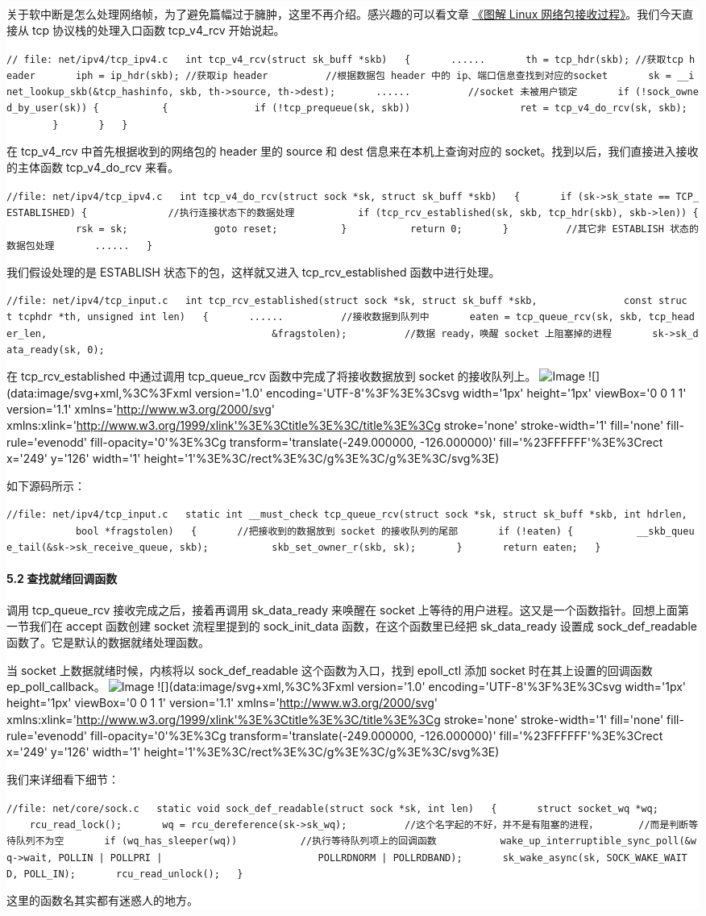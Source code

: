 关于软中断是怎么处理网络帧，为了避免篇幅过于臃肿，这里不再介绍。感兴趣的可以看文章 [《图解 Linux 网络包接收过程》](https://mp.weixin.qq.com/s?__biz=MjM5Njg5NDgwNA==&mid=2247484058&idx=1&sn=a2621bc27c74b313528eefbc81ee8c0f&scene=21#wechat_redirect)。我们今天直接从 tcp 协议栈的处理入口函数 tcp_v4_rcv 开始说起。

`// file: net/ipv4/tcp_ipv4.c   int tcp_v4_rcv(struct sk_buff *skb)   {       ......       th = tcp_hdr(skb); //获取tcp header       iph = ip_hdr(skb); //获取ip header          //根据数据包 header 中的 ip、端口信息查找到对应的socket       sk = __inet_lookup_skb(&tcp_hashinfo, skb, th->source, th->dest);       ......          //socket 未被用户锁定       if (!sock_owned_by_user(sk)) {           {               if (!tcp_prequeue(sk, skb))                   ret = tcp_v4_do_rcv(sk, skb);           }       }   }   `

在 tcp_v4_rcv 中首先根据收到的网络包的 header 里的 source 和 dest 信息来在本机上查询对应的 socket。找到以后，我们直接进入接收的主体函数 tcp_v4_do_rcv 来看。

`//file: net/ipv4/tcp_ipv4.c   int tcp_v4_do_rcv(struct sock *sk, struct sk_buff *skb)   {       if (sk->sk_state == TCP_ESTABLISHED) {              //执行连接状态下的数据处理           if (tcp_rcv_established(sk, skb, tcp_hdr(skb), skb->len)) {               rsk = sk;               goto reset;           }           return 0;       }          //其它非 ESTABLISH 状态的数据包处理       ......   }   `

我们假设处理的是 ESTABLISH 状态下的包，这样就又进入 tcp_rcv_established 函数中进行处理。

`//file: net/ipv4/tcp_input.c   int tcp_rcv_established(struct sock *sk, struct sk_buff *skb,               const struct tcphdr *th, unsigned int len)   {       ......          //接收数据到队列中       eaten = tcp_queue_rcv(sk, skb, tcp_header_len,                                       &fragstolen);          //数据 ready，唤醒 socket 上阻塞掉的进程       sk->sk_data_ready(sk, 0);   `

在 tcp_rcv_established 中通过调用 tcp_queue_rcv 函数中完成了将接收数据放到 socket 的接收队列上。
![Image](https://mmbiz.qpic.cn/mmbiz_jpg/j3gficicyOvavxOaOL8PgTuqHG7gFSzfYsEI3sVHK8Ef9vkibn8U41fN1NqUYpicqnyp6wVepYqiaKziajLJ9R2I1oHA/640?wx_fmt=jpeg&tp=webp&wxfrom=5&wx_lazy=1&wx_co=1)
![](data:image/svg+xml,%3C%3Fxml version='1.0' encoding='UTF-8'%3F%3E%3Csvg width='1px' height='1px' viewBox='0 0 1 1' version='1.1' xmlns='http://www.w3.org/2000/svg' xmlns:xlink='http://www.w3.org/1999/xlink'%3E%3Ctitle%3E%3C/title%3E%3Cg stroke='none' stroke-width='1' fill='none' fill-rule='evenodd' fill-opacity='0'%3E%3Cg transform='translate(-249.000000, -126.000000)' fill='%23FFFFFF'%3E%3Crect x='249' y='126' width='1' height='1'%3E%3C/rect%3E%3C/g%3E%3C/g%3E%3C/svg%3E)

如下源码所示：

`//file: net/ipv4/tcp_input.c   static int __must_check tcp_queue_rcv(struct sock *sk, struct sk_buff *skb, int hdrlen,               bool *fragstolen)   {       //把接收到的数据放到 socket 的接收队列的尾部       if (!eaten) {           __skb_queue_tail(&sk->sk_receive_queue, skb);           skb_set_owner_r(skb, sk);       }       return eaten;   }   `

#### 5.2 查找就绪回调函数

调用 tcp_queue_rcv 接收完成之后，接着再调用 sk_data_ready 来唤醒在 socket 上等待的用户进程。这又是一个函数指针。回想上面第一节我们在 accept 函数创建 socket 流程里提到的 sock_init_data 函数，在这个函数里已经把 sk_data_ready 设置成 sock_def_readable 函数了。它是默认的数据就绪处理函数。

当 socket 上数据就绪时候，内核将以 sock_def_readable 这个函数为入口，找到 epoll_ctl 添加 socket 时在其上设置的回调函数 ep_poll_callback。
![Image](https://mmbiz.qpic.cn/mmbiz_jpg/j3gficicyOvavxOaOL8PgTuqHG7gFSzfYseAs3qcuIXJAd2nofZXJgV3cNLbTFURV8ygKMfmnpvXZU21ruOFXzxw/640?wx_fmt=jpeg&tp=webp&wxfrom=5&wx_lazy=1&wx_co=1)
![](data:image/svg+xml,%3C%3Fxml version='1.0' encoding='UTF-8'%3F%3E%3Csvg width='1px' height='1px' viewBox='0 0 1 1' version='1.1' xmlns='http://www.w3.org/2000/svg' xmlns:xlink='http://www.w3.org/1999/xlink'%3E%3Ctitle%3E%3C/title%3E%3Cg stroke='none' stroke-width='1' fill='none' fill-rule='evenodd' fill-opacity='0'%3E%3Cg transform='translate(-249.000000, -126.000000)' fill='%23FFFFFF'%3E%3Crect x='249' y='126' width='1' height='1'%3E%3C/rect%3E%3C/g%3E%3C/g%3E%3C/svg%3E)

我们来详细看下细节：

`//file: net/core/sock.c   static void sock_def_readable(struct sock *sk, int len)   {       struct socket_wq *wq;          rcu_read_lock();       wq = rcu_dereference(sk->sk_wq);          //这个名字起的不好，并不是有阻塞的进程，       //而是判断等待队列不为空       if (wq_has_sleeper(wq))           //执行等待队列项上的回调函数           wake_up_interruptible_sync_poll(&wq->wait, POLLIN | POLLPRI |                           POLLRDNORM | POLLRDBAND);       sk_wake_async(sk, SOCK_WAKE_WAITD, POLL_IN);       rcu_read_unlock();   }   `

这里的函数名其实都有迷惑人的地方。
